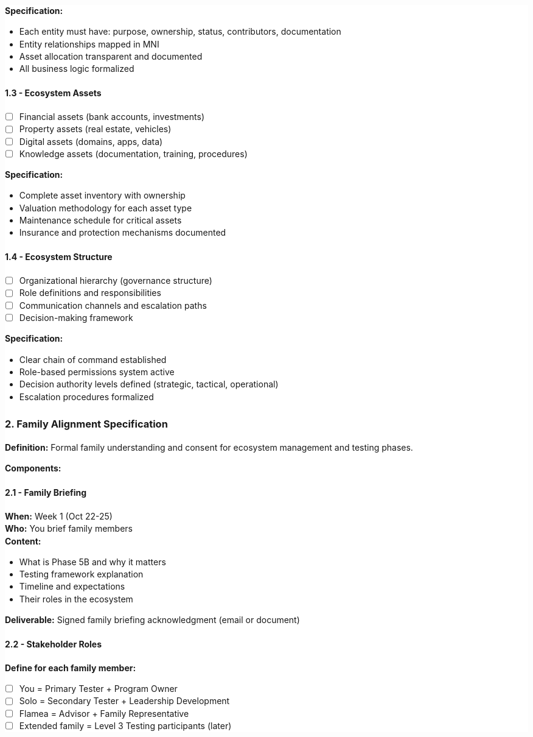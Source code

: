 **Specification:**
- Each entity must have: purpose, ownership, status, contributors, documentation
- Entity relationships mapped in MNI
- Asset allocation transparent and documented
- All business logic formalized

#### **1.3 - Ecosystem Assets**
- [ ] Financial assets (bank accounts, investments)
- [ ] Property assets (real estate, vehicles)
- [ ] Digital assets (domains, apps, data)
- [ ] Knowledge assets (documentation, training, procedures)

**Specification:**
- Complete asset inventory with ownership
- Valuation methodology for each asset type
- Maintenance schedule for critical assets
- Insurance and protection mechanisms documented

#### **1.4 - Ecosystem Structure**
- [ ] Organizational hierarchy (governance structure)
- [ ] Role definitions and responsibilities
- [ ] Communication channels and escalation paths
- [ ] Decision-making framework

**Specification:**
- Clear chain of command established
- Role-based permissions system active
- Decision authority levels defined (strategic, tactical, operational)
- Escalation procedures formalized

### **2. Family Alignment Specification**

**Definition:** Formal family understanding and consent for ecosystem management and testing phases.

**Components:**

#### **2.1 - Family Briefing**
**When:** Week 1 (Oct 22-25)  
**Who:** You brief family members  
**Content:**
- What is Phase 5B and why it matters
- Testing framework explanation
- Timeline and expectations
- Their roles in the ecosystem

**Deliverable:** Signed family briefing acknowledgment (email or document)

#### **2.2 - Stakeholder Roles**
**Define for each family member:**
- [ ] You = Primary Tester + Program Owner
- [ ] Solo = Secondary Tester + Leadership Development
- [ ] Flamea = Advisor + Family Representative
- [ ] Extended family = Level 3 Testing participants (later)
